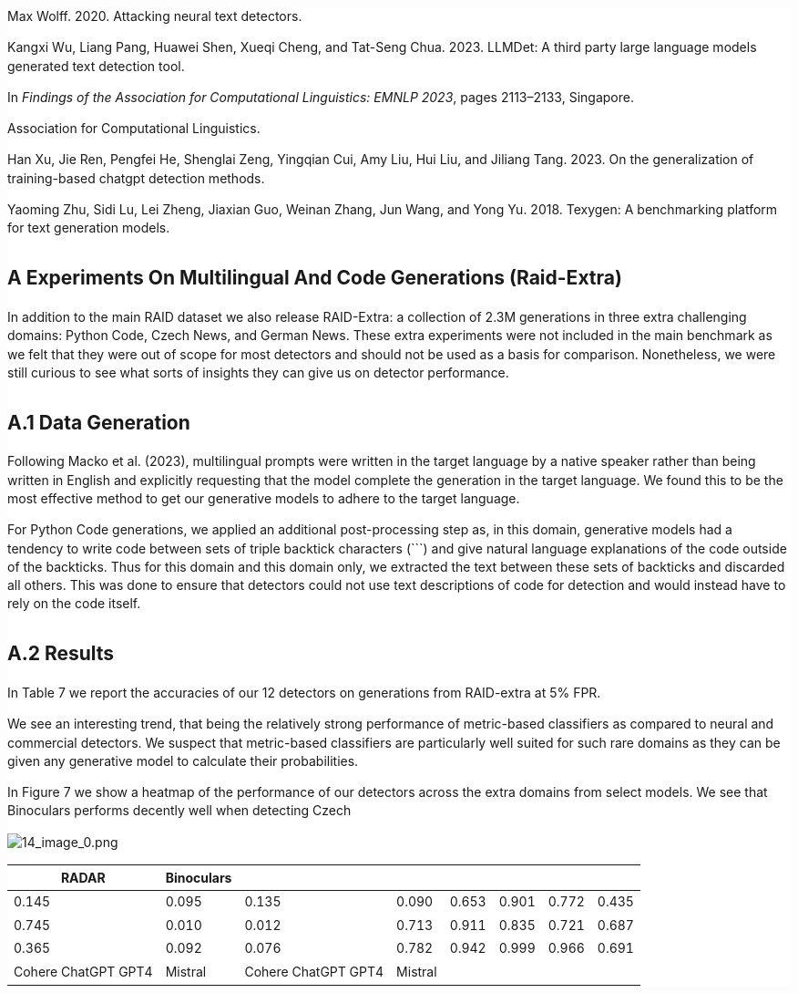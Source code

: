 Max Wolff. 2020. Attacking neural text detectors.

Kangxi Wu, Liang Pang, Huawei Shen, Xueqi Cheng, and Tat-Seng Chua. 2023. LLMDet: A third party large language models generated text detection tool.

In *Findings of the Association for Computational Linguistics: EMNLP 2023*, pages 2113–2133, Singapore.

Association for Computational Linguistics.

Han Xu, Jie Ren, Pengfei He, Shenglai Zeng, Yingqian Cui, Amy Liu, Hui Liu, and Jiliang Tang. 2023. On the generalization of training-based chatgpt detection methods.

Yaoming Zhu, Sidi Lu, Lei Zheng, Jiaxian Guo, Weinan Zhang, Jun Wang, and Yong Yu. 2018. Texygen: A
benchmarking platform for text generation models.

## A **Experiments On Multilingual And Code** Generations (Raid-Extra)

In addition to the main RAID dataset we also release RAID-Extra: a collection of 2.3M generations in three extra challenging domains: Python Code, Czech News, and German News. These extra experiments were not included in the main benchmark as we felt that they were out of scope for most detectors and should not be used as a basis for comparison. Nonetheless, we were still curious to see what sorts of insights they can give us on detector performance.

## A.1 Data Generation

Following Macko et al. (2023), multilingual prompts were written in the target language by a native speaker rather than being written in English and explicitly requesting that the model complete the generation in the target language. We found this to be the most effective method to get our generative models to adhere to the target language.

For Python Code generations, we applied an additional post-processing step as, in this domain, generative models had a tendency to write code between sets of triple backtick characters (```) and give natural language explanations of the code outside of the backticks. Thus for this domain and this domain only, we extracted the text between these sets of backticks and discarded all others. This was done to ensure that detectors could not use text descriptions of code for detection and would instead have to rely on the code itself.

## A.2 Results

In Table 7 we report the accuracies of our 12 detectors on generations from RAID-extra at 5% FPR.

We see an interesting trend, that being the relatively strong performance of metric-based classifiers as compared to neural and commercial detectors. We suspect that metric-based classifiers are particularly well suited for such rare domains as they can be given any generative model to calculate their probabilities.

In Figure 7 we show a heatmap of the performance of our detectors across the extra domains from select models. We see that Binoculars performs decently well when detecting Czech

![14_image_0.png](14_image_0.png)

| RADAR               | Binoculars   |                     |         |       |       |       |       |
|---------------------|--------------|---------------------|---------|-------|-------|-------|-------|
| 0.145               | 0.095        | 0.135               | 0.090   | 0.653 | 0.901 | 0.772 | 0.435 |
| 0.745               | 0.010        | 0.012               | 0.713   | 0.911 | 0.835 | 0.721 | 0.687 |
| 0.365               | 0.092        | 0.076               | 0.782   | 0.942 | 0.999 | 0.966 | 0.691 |
| Cohere ChatGPT GPT4 | Mistral      | Cohere ChatGPT GPT4 | Mistral |       |       |       |       |
